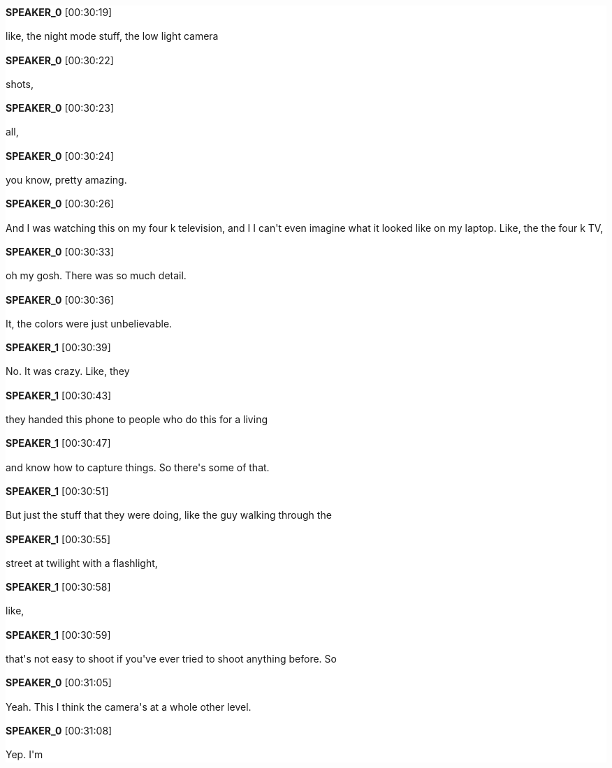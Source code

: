 **SPEAKER_0** [00:30:19]

like, the night mode stuff, the low light camera

**SPEAKER_0** [00:30:22]

shots,

**SPEAKER_0** [00:30:23]

all,

**SPEAKER_0** [00:30:24]

you know, pretty amazing.

**SPEAKER_0** [00:30:26]

And I was watching this on my four k television, and I I can't even imagine what it looked like on my laptop. Like, the the four k TV,

**SPEAKER_0** [00:30:33]

oh my gosh. There was so much detail.

**SPEAKER_0** [00:30:36]

It, the colors were just unbelievable.

**SPEAKER_1** [00:30:39]

No. It was crazy. Like, they

**SPEAKER_1** [00:30:43]

they handed this phone to people who do this for a living

**SPEAKER_1** [00:30:47]

and know how to capture things. So there's some of that.

**SPEAKER_1** [00:30:51]

But just the stuff that they were doing, like the guy walking through the

**SPEAKER_1** [00:30:55]

street at twilight with a flashlight,

**SPEAKER_1** [00:30:58]

like,

**SPEAKER_1** [00:30:59]

that's not easy to shoot if you've ever tried to shoot anything before. So

**SPEAKER_0** [00:31:05]

Yeah. This I think the camera's at a whole other level.

**SPEAKER_0** [00:31:08]

Yep. I'm
